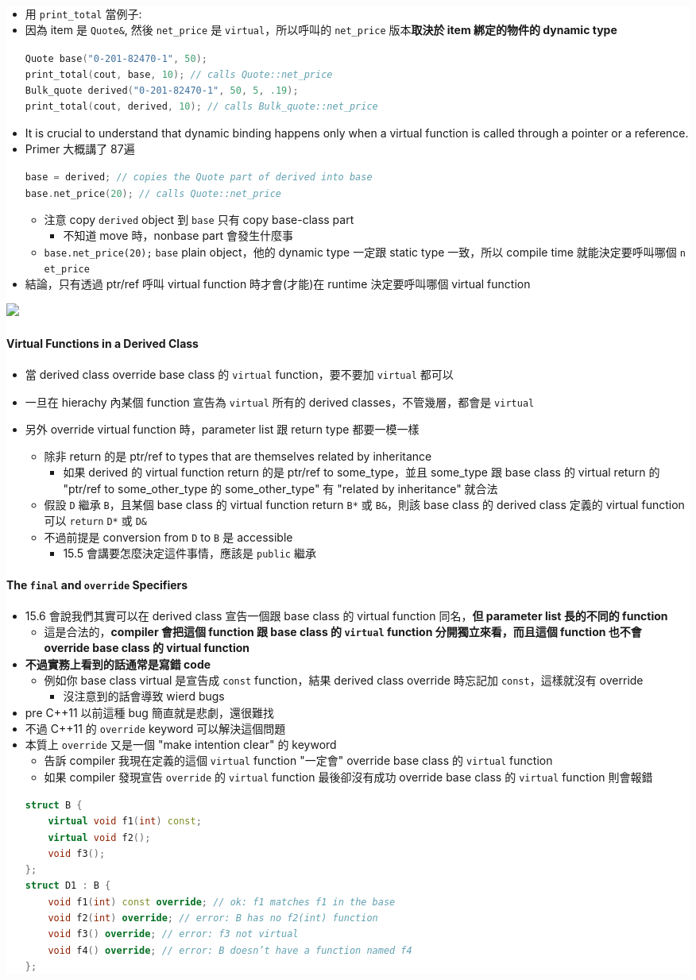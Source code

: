 * 用 `print_total` 當例子:
* 因為 item 是 `Quote&`, 然後 `net_price` 是 `virtual`，所以呼叫的 `net_price` 版本**取決於 item 綁定的物件的 dynamic type**
    ```cpp
    Quote base("0-201-82470-1", 50);
    print_total(cout, base, 10); // calls Quote::net_price
    Bulk_quote derived("0-201-82470-1", 50, 5, .19);
    print_total(cout, derived, 10); // calls Bulk_quote::net_price
    ```
* It is crucial to understand that dynamic binding happens only when a virtual function is called through a pointer or a reference.
* Primer 大概講了 87遍
    ```cpp
    base = derived; // copies the Quote part of derived into base
    base.net_price(20); // calls Quote::net_price
    ```
    * 注意 copy `derived` object 到 `base` 只有 copy base-class part
        * 不知道 move 時，nonbase part 會發生什麼事
    * `base.net_price(20);` `base` plain object，他的 dynamic type 一定跟 static type 一致，所以 compile time 就能決定要呼叫哪個 `net_price`
* 結論，只有透過 ptr/ref 呼叫 virtual function 時才會(才能)在 runtime 決定要呼叫哪個 virtual function

![](https://i.imgur.com/X7YQPyk.png)

#### Virtual Functions in a Derived Class
* 當 derived class override base class 的 `virtual` function，要不要加 `virtual` 都可以
* 一旦在 hierachy 內某個 function 宣告為 `virtual` 所有的 derived classes，不管幾層，都會是 `virtual`

* 另外 override virtual function 時，parameter list 跟 return type 都要一模一樣
    * 除非 return 的是 ptr/ref to types that are themselves related by inheritance
        * 如果 derived 的 virtual function return 的是 ptr/ref to some_type，並且 some_type 跟 base class 的 virtual return 的 "ptr/ref to some_other_type 的 some_other_type" 有 "related by inheritance" 就合法
    * 假設 `D` 繼承 `B`，且某個 base class 的 virtual function return `B*` 或 `B&`，則該 base class 的 derived class 定義的 virtual function 可以 `return`  `D*` 或 `D&`
    * 不過前提是 conversion from `D` to `B` 是 accessible
        * 15.5 會講要怎麼決定這件事情，應該是 `public` 繼承

#### The `final` and `override` Specifiers
* 15.6 會說我們其實可以在 derived class 宣告一個跟 base class 的 virtual function 同名，**但 parameter list 長的不同的 function**
    * 這是合法的，**compiler 會把這個 function 跟 base class 的 `virtual` function 分開獨立來看，而且這個 function 也不會 override base class 的 virtual function**
* **不過實務上看到的話通常是寫錯 code**
    * 例如你 base class virtual 是宣告成 `const` function，結果 derived class override 時忘記加 `const`，這樣就沒有 override
        * 沒注意到的話會導致 wierd bugs
* pre C++11 以前這種 bug 簡直就是悲劇，還很難找
* 不過 C++11 的 `override` keyword 可以解決這個問題
* 本質上 `override` 又是一個 "make intention clear" 的 keyword
    * 告訴 compiler 我現在定義的這個 `virtual` function "一定會" override base class 的 `virtual` function
    * 如果 compiler 發現宣告 `override` 的 `virtual` function 最後卻沒有成功 override base class 的 `virtual` function 則會報錯
    ```cpp
    struct B {
        virtual void f1(int) const;
        virtual void f2();
        void f3();
    };
    struct D1 : B {
        void f1(int) const override; // ok: f1 matches f1 in the base
        void f2(int) override; // error: B has no f2(int) function
        void f3() override; // error: f3 not virtual
        void f4() override; // error: B doesn’t have a function named f4
    };